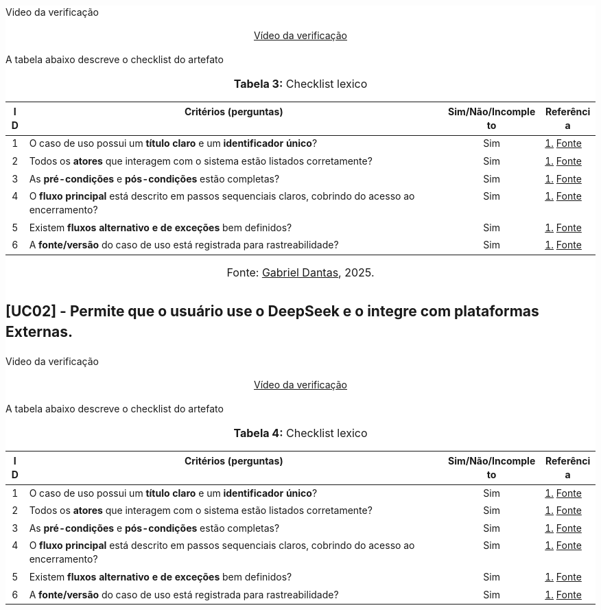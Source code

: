 
Video da verificação
 
<p style="text-align: center"><iframe width="560" height="315" src="https://youtube.com/embed/N1Up9B1y3do" title="YouTube video player" frameborder="0" allow="accelerometer; autoplay; clipboard-write; encrypted-media; gyroscope; picture-in-picture; web-share" referrerpolicy="strict-origin-when-cross-origin" allowfullscreen></iframe></p>
 <p style="text-align: center"><a href="https://youtu.be/N1Up9B1y3do" target="blanket">Vídeo da verificação </a></p>
 
A tabela abaixo descreve o checklist do artefato 
 
<font size="3"><p style="text-align: center">**Tabela 3:** Checklist lexico</p></font>

| ID | Critérios (perguntas)                                                                                                                   | Sim/Não/Incompleto | Referência |
| :-: | --------------------------------------------------------------------------------------------------------------------------------------- | :----------------: | ---------- |
| 1 | O caso de uso possui um **título claro** e um **identificador único**?                    |Sim  | [1.](#ref1) [Fonte](../../../assets/verificação/casodeuso.png) |
| 2 | Todos os **atores** que interagem com o sistema estão listados corretamente?                             | Sim | [1.](#ref1) [Fonte](../../../assets/verificação/casodeuso.png) |
| 3 | As **pré-condições** e **pós-condições** estão completas?    |  Sim | [1.](#ref1) [Fonte](../../../assets/verificação/casodeuso.png) |
| 4 | O **fluxo principal** está descrito em passos sequenciais claros, cobrindo do acesso ao encerramento?                             | Sim | [1.](#ref1) [Fonte](../../../assets/verificação/casodeuso.png) |
| 5 | Existem **fluxos alternativo e de exceções** bem definidos?            | Sim | [1.](#ref1) [Fonte](../../../assets/verificação/casodeuso.png) |
| 6 | A **fonte/versão** do caso de uso está registrada para rastreabilidade?                                   | Sim | [1.](#ref1) [Fonte](../../../assets/verificação/casodeuso.png) |

<font size="3"><p style="text-align: center">Fonte: [Gabriel Dantas](https://github.com/gbevi), 2025.</p></font>

## [UC02] - Permite que o usuário use o DeepSeek e o integre com plataformas Externas.

Video da verificação
 
<p style="text-align: center"><iframe width="560" height="315" src="https://youtube.com/embed/N1Up9B1y3do" title="YouTube video player" frameborder="0" allow="accelerometer; autoplay; clipboard-write; encrypted-media; gyroscope; picture-in-picture; web-share" referrerpolicy="strict-origin-when-cross-origin" allowfullscreen></iframe></p>
 <p style="text-align: center"><a href="https://youtu.be/N1Up9B1y3do" target="blanket">Vídeo da verificação </a></p>
 
A tabela abaixo descreve o checklist do artefato 
 
<font size="3"><p style="text-align: center">**Tabela 4:** Checklist lexico</p></font>

| ID | Critérios (perguntas)                                                                                                                   | Sim/Não/Incompleto | Referência |
| :-: | --------------------------------------------------------------------------------------------------------------------------------------- | :----------------: | ---------- |
| 1 | O caso de uso possui um **título claro** e um **identificador único**?                    |Sim  | [1.](#ref1) [Fonte](../../../assets/verificação/casodeuso.png) |
| 2 | Todos os **atores** que interagem com o sistema estão listados corretamente?                             | Sim | [1.](#ref1) [Fonte](../../../assets/verificação/casodeuso.png) |
| 3 | As **pré-condições** e **pós-condições** estão completas?    |  Sim| [1.](#ref1) [Fonte](../../../assets/verificação/casodeuso.png) |
| 4 | O **fluxo principal** está descrito em passos sequenciais claros, cobrindo do acesso ao encerramento?                             | Sim | [1.](#ref1) [Fonte](../../../assets/verificação/casodeuso.png) |
| 5 | Existem **fluxos alternativo e de exceções** bem definidos?            | Sim | [1.](#ref1) [Fonte](../../../assets/verificação/casodeuso.png) |
| 6 | A **fonte/versão** do caso de uso está registrada para rastreabilidade?                                   | Sim | [1.](#ref1) [Fonte](../../../assets/verificação/casodeuso.png) |
